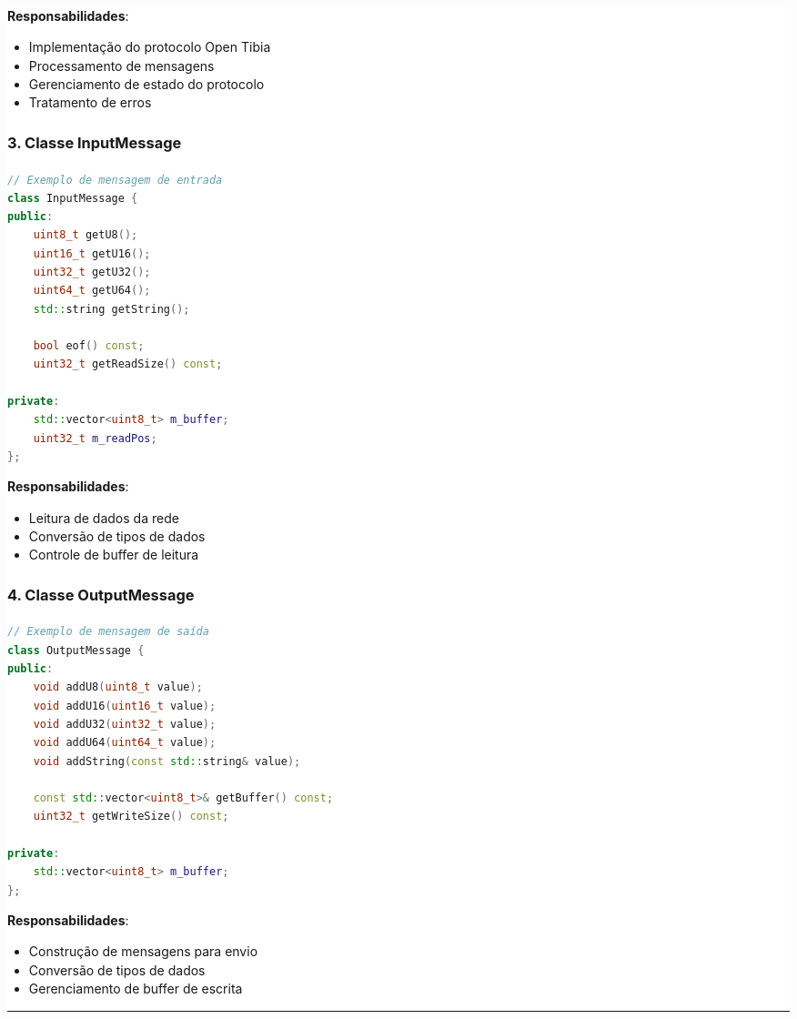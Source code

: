 **Responsabilidades**:
- Implementação do protocolo Open Tibia
- Processamento de mensagens
- Gerenciamento de estado do protocolo
- Tratamento de erros

### **3. Classe InputMessage**
```cpp
// Exemplo de mensagem de entrada
class InputMessage {
public:
    uint8_t getU8();
    uint16_t getU16();
    uint32_t getU32();
    uint64_t getU64();
    std::string getString();
    
    bool eof() const;
    uint32_t getReadSize() const;
    
private:
    std::vector<uint8_t> m_buffer;
    uint32_t m_readPos;
};
```

**Responsabilidades**:
- Leitura de dados da rede
- Conversão de tipos de dados
- Controle de buffer de leitura

### **4. Classe OutputMessage**
```cpp
// Exemplo de mensagem de saída
class OutputMessage {
public:
    void addU8(uint8_t value);
    void addU16(uint16_t value);
    void addU32(uint32_t value);
    void addU64(uint64_t value);
    void addString(const std::string& value);
    
    const std::vector<uint8_t>& getBuffer() const;
    uint32_t getWriteSize() const;
    
private:
    std::vector<uint8_t> m_buffer;
};
```

**Responsabilidades**:
- Construção de mensagens para envio
- Conversão de tipos de dados
- Gerenciamento de buffer de escrita

---